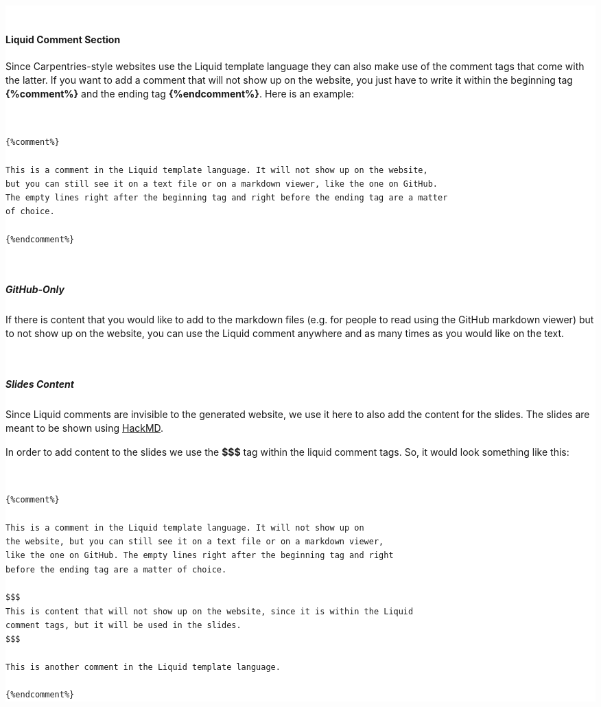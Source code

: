 <br/>

#### Liquid Comment Section

Since Carpentries-style websites use the Liquid template language they can also make use of the comment tags that come with the latter. If you want to add a comment that will not show up on the website, you just have to write it within the beginning tag **{%comment%}** and the ending tag **{%endcomment%}**. Here is an example:

<br/>

~~~
{%comment%}

This is a comment in the Liquid template language. It will not show up on the website,
but you can still see it on a text file or on a markdown viewer, like the one on GitHub.
The empty lines right after the beginning tag and right before the ending tag are a matter
of choice.

{%endcomment%}
~~~

<br/>

##### GitHub-Only

If there is content that you would like to add to the markdown files (e.g. for people to read using the GitHub markdown viewer) but to not show up on the website, you can use the Liquid comment anywhere and as many times as you would like on the text.

<br/>

##### Slides Content

Since Liquid comments are invisible to the generated website, we use it here to also add the content for the slides. The slides are meant to be shown using [HackMD](https://hackmd.io/team/nyTtT?nav=overview).

In order to add content to the slides we use the **$$$** tag within the liquid comment tags. So, it would look something like this:

<br/>

~~~
{%comment%}

This is a comment in the Liquid template language. It will not show up on
the website, but you can still see it on a text file or on a markdown viewer,
like the one on GitHub. The empty lines right after the beginning tag and right
before the ending tag are a matter of choice.

$$$
This is content that will not show up on the website, since it is within the Liquid
comment tags, but it will be used in the slides.
$$$

This is another comment in the Liquid template language.

{%endcomment%}
~~~
